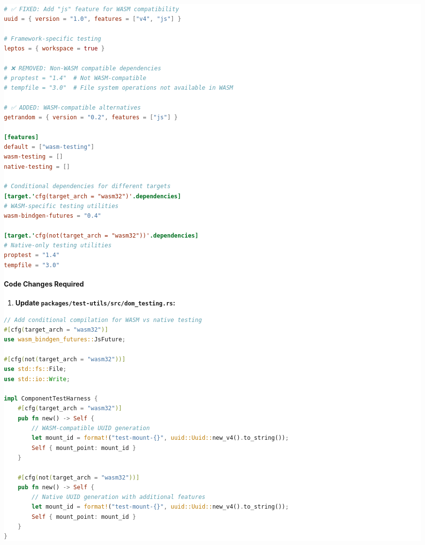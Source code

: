 ```toml
# ✅ FIXED: Add "js" feature for WASM compatibility
uuid = { version = "1.0", features = ["v4", "js"] }

# Framework-specific testing
leptos = { workspace = true }

# ❌ REMOVED: Non-WASM compatible dependencies
# proptest = "1.4"  # Not WASM-compatible
# tempfile = "3.0"  # File system operations not available in WASM

# ✅ ADDED: WASM-compatible alternatives
getrandom = { version = "0.2", features = ["js"] }

[features]
default = ["wasm-testing"]
wasm-testing = []
native-testing = []

# Conditional dependencies for different targets
[target.'cfg(target_arch = "wasm32")'.dependencies]
# WASM-specific testing utilities
wasm-bindgen-futures = "0.4"

[target.'cfg(not(target_arch = "wasm32"))'.dependencies]
# Native-only testing utilities
proptest = "1.4"
tempfile = "3.0"
```

#### Code Changes Required

1. **Update `packages/test-utils/src/dom_testing.rs`:**
```rust
// Add conditional compilation for WASM vs native testing
#[cfg(target_arch = "wasm32")]
use wasm_bindgen_futures::JsFuture;

#[cfg(not(target_arch = "wasm32"))]
use std::fs::File;
use std::io::Write;

impl ComponentTestHarness {
    #[cfg(target_arch = "wasm32")]
    pub fn new() -> Self {
        // WASM-compatible UUID generation
        let mount_id = format!("test-mount-{}", uuid::Uuid::new_v4().to_string());
        Self { mount_point: mount_id }
    }
    
    #[cfg(not(target_arch = "wasm32"))]
    pub fn new() -> Self {
        // Native UUID generation with additional features
        let mount_id = format!("test-mount-{}", uuid::Uuid::new_v4().to_string());
        Self { mount_point: mount_id }
    }
}
```
